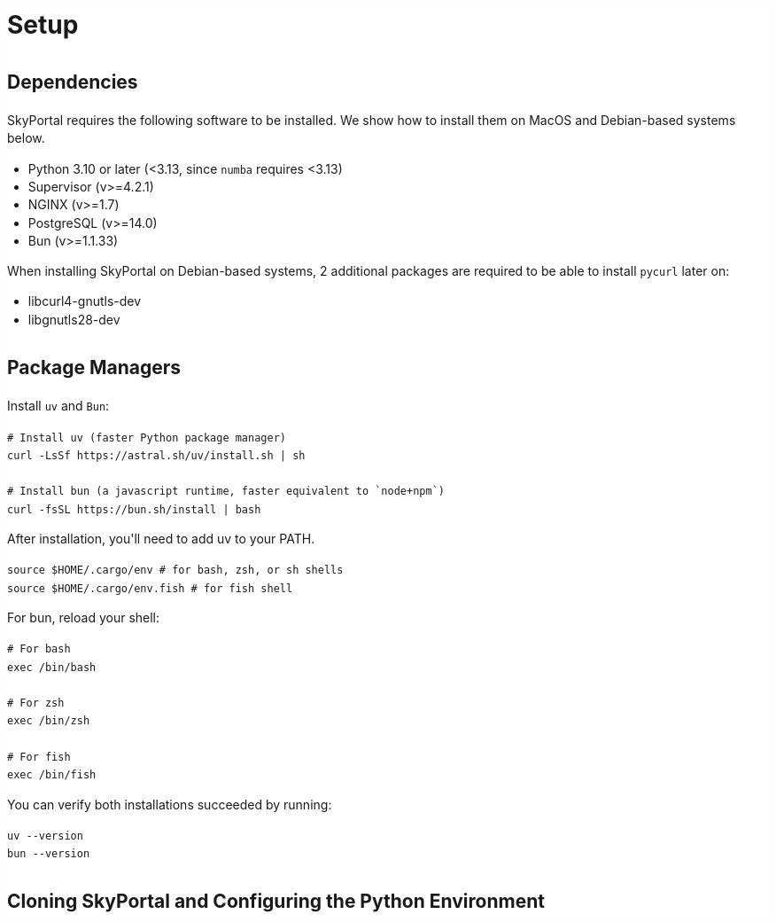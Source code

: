 # Setup

## Dependencies

SkyPortal requires the following software to be installed.  We show
how to install them on MacOS and Debian-based systems below.

- Python 3.10 or later (<3.13, since `numba` requires <3.13)
- Supervisor (v>=4.2.1)
- NGINX (v>=1.7)
- PostgreSQL (v>=14.0)
- Bun (v>=1.1.33)

When installing SkyPortal on Debian-based systems, 2 additional packages are required to be able to install `pycurl` later on:

- libcurl4-gnutls-dev
- libgnutls28-dev

## Package Managers
Install `uv` and `Bun`:
```
# Install uv (faster Python package manager)
curl -LsSf https://astral.sh/uv/install.sh | sh

# Install bun (a javascript runtime, faster equivalent to `node+npm`)
curl -fsSL https://bun.sh/install | bash
```
After installation, you'll need to add uv to your PATH. 
```angular2html
source $HOME/.cargo/env # for bash, zsh, or sh shells
source $HOME/.cargo/env.fish # for fish shell
```
For bun, reload your shell:
```angular2html
# For bash
exec /bin/bash

# For zsh
exec /bin/zsh

# For fish
exec /bin/fish
```
You can verify both installations succeeded by running:
```angular2html
uv --version
bun --version
```

## Cloning SkyPortal and Configuring the Python Environment
